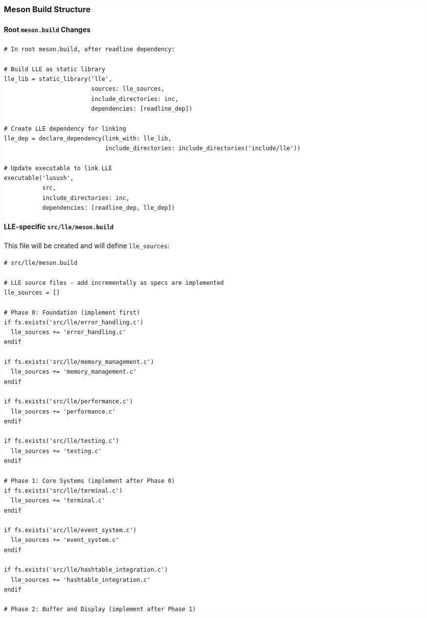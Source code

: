 ### Meson Build Structure

#### Root `meson.build` Changes

```meson
# In root meson.build, after readline dependency:

# Build LLE as static library
lle_lib = static_library('lle',
                         sources: lle_sources,
                         include_directories: inc,
                         dependencies: [readline_dep])

# Create LLE dependency for linking
lle_dep = declare_dependency(link_with: lle_lib,
                             include_directories: include_directories('include/lle'))

# Update executable to link LLE
executable('lusush',
           src,
           include_directories: inc,
           dependencies: [readline_dep, lle_dep])
```

#### LLE-specific `src/lle/meson.build`

This file will be created and will define `lle_sources`:

```meson
# src/lle/meson.build

# LLE source files - add incrementally as specs are implemented
lle_sources = []

# Phase 0: Foundation (implement first)
if fs.exists('src/lle/error_handling.c')
  lle_sources += 'error_handling.c'
endif

if fs.exists('src/lle/memory_management.c')
  lle_sources += 'memory_management.c'
endif

if fs.exists('src/lle/performance.c')
  lle_sources += 'performance.c'
endif

if fs.exists('src/lle/testing.c')
  lle_sources += 'testing.c'
endif

# Phase 1: Core Systems (implement after Phase 0)
if fs.exists('src/lle/terminal.c')
  lle_sources += 'terminal.c'
endif

if fs.exists('src/lle/event_system.c')
  lle_sources += 'event_system.c'
endif

if fs.exists('src/lle/hashtable_integration.c')
  lle_sources += 'hashtable_integration.c'
endif

# Phase 2: Buffer and Display (implement after Phase 1)
```
